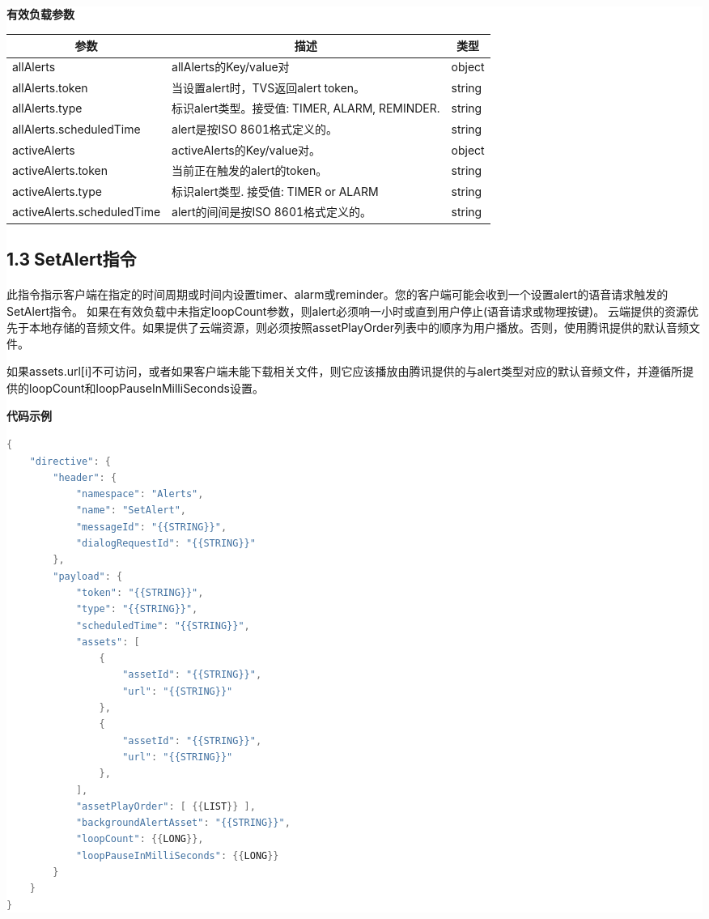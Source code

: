 **有效负载参数**

| 参数                         | 描述                                     | 类型     |
| -------------------------- | -------------------------------------- | ------ |
| allAlerts                  | allAlerts的Key/value对                   | object |
| allAlerts.token            | 当设置alert时，TVS返回alert token。            | string |
| allAlerts.type             | 标识alert类型。接受值: TIMER, ALARM, REMINDER. | string |
| allAlerts.scheduledTime    | alert是按ISO 8601格式定义的。                  | string |
| activeAlerts               | activeAlerts的Key/value对。               | object |
| activeAlerts.token         | 当前正在触发的alert的token。                    | string |
| activeAlerts.type          | 标识alert类型. 接受值: TIMER or ALARM         | string |
| activeAlerts.scheduledTime | alert的间间是按ISO 8601格式定义的。               | string |

## 1.3 SetAlert指令
此指令指示客户端在指定的时间周期或时间内设置timer、alarm或reminder。您的客户端可能会收到一个设置alert的语音请求触发的SetAlert指令。
如果在有效负载中未指定loopCount参数，则alert必须响一小时或直到用户停止(语音请求或物理按键)。
云端提供的资源优先于本地存储的音频文件。如果提供了云端资源，则必须按照assetPlayOrder列表中的顺序为用户播放。否则，使用腾讯提供的默认音频文件。

如果assets.url[i]不可访问，或者如果客户端未能下载相关文件，则它应该播放由腾讯提供的与alert类型对应的默认音频文件，并遵循所提供的loopCount和loopPauseInMilliSeconds设置。

**代码示例**
```java
{
    "directive": {
        "header": {
            "namespace": "Alerts",
            "name": "SetAlert",
            "messageId": "{{STRING}}",
            "dialogRequestId": "{{STRING}}"
        },
        "payload": {
            "token": "{{STRING}}",
            "type": "{{STRING}}",
            "scheduledTime": "{{STRING}}",
            "assets": [
                {
                    "assetId": "{{STRING}}",
                    "url": "{{STRING}}"
                },
                {
                    "assetId": "{{STRING}}",
                    "url": "{{STRING}}"
                },
            ],
            "assetPlayOrder": [ {{LIST}} ],
            "backgroundAlertAsset": "{{STRING}}",
            "loopCount": {{LONG}},
            "loopPauseInMilliSeconds": {{LONG}}
        }
    }
}
```

